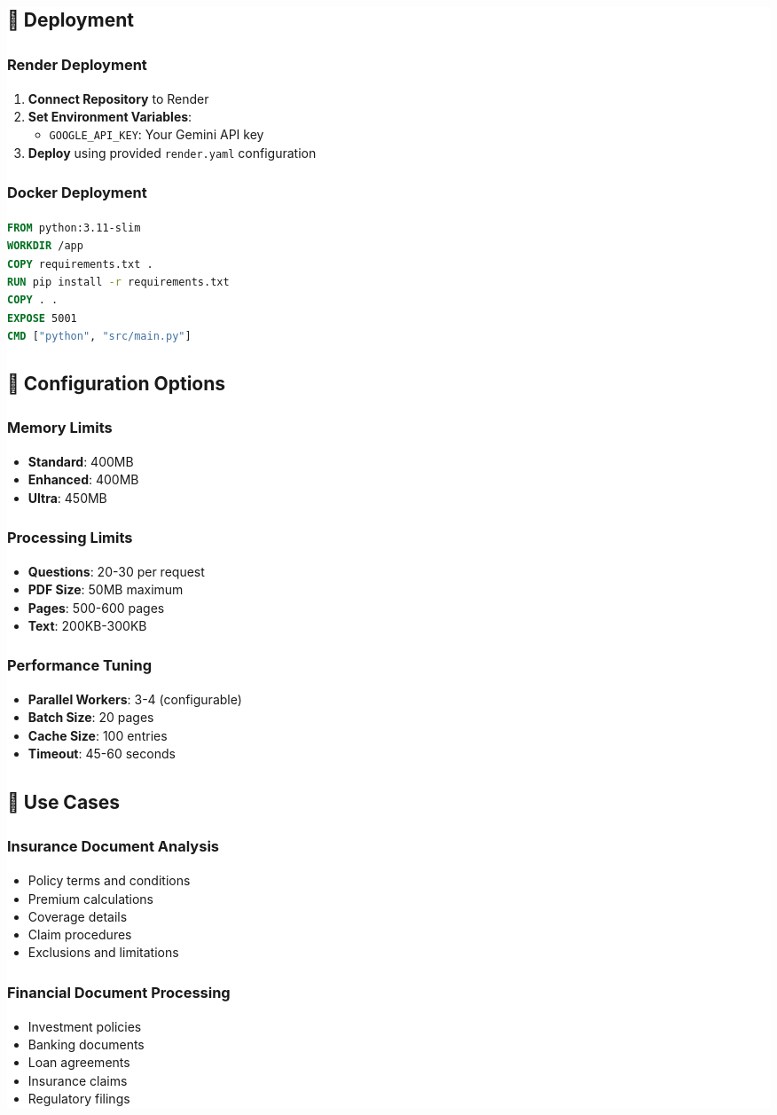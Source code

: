 ## 🚀 Deployment

### Render Deployment
1. **Connect Repository** to Render
2. **Set Environment Variables**:
   - `GOOGLE_API_KEY`: Your Gemini API key
3. **Deploy** using provided `render.yaml` configuration

### Docker Deployment
```dockerfile
FROM python:3.11-slim
WORKDIR /app
COPY requirements.txt .
RUN pip install -r requirements.txt
COPY . .
EXPOSE 5001
CMD ["python", "src/main.py"]
```

## 🔧 Configuration Options

### Memory Limits
- **Standard**: 400MB
- **Enhanced**: 400MB
- **Ultra**: 450MB

### Processing Limits
- **Questions**: 20-30 per request
- **PDF Size**: 50MB maximum
- **Pages**: 500-600 pages
- **Text**: 200KB-300KB

### Performance Tuning
- **Parallel Workers**: 3-4 (configurable)
- **Batch Size**: 20 pages
- **Cache Size**: 100 entries
- **Timeout**: 45-60 seconds

## 🎯 Use Cases

### **Insurance Document Analysis**
- Policy terms and conditions
- Premium calculations
- Coverage details
- Claim procedures
- Exclusions and limitations

### **Financial Document Processing**
- Investment policies
- Banking documents
- Loan agreements
- Insurance claims
- Regulatory filings
